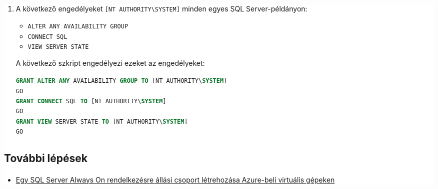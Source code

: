1. A következő engedélyeket `[NT AUTHORITY\SYSTEM]` minden egyes SQL Server-példányon:

   - `ALTER ANY AVAILABILITY GROUP`
   - `CONNECT SQL`
   - `VIEW SERVER STATE`

   A következő szkript engedélyezi ezeket az engedélyeket:

   ```sql
   GRANT ALTER ANY AVAILABILITY GROUP TO [NT AUTHORITY\SYSTEM]
   GO
   GRANT CONNECT SQL TO [NT AUTHORITY\SYSTEM]
   GO
   GRANT VIEW SERVER STATE TO [NT AUTHORITY\SYSTEM]
   GO 
   ```

## <a name="next-steps"></a>További lépések

* [Egy SQL Server Always On rendelkezésre állási csoport létrehozása Azure-beli virtuális gépeken](virtual-machines-windows-portal-sql-availability-group-tutorial.md)
